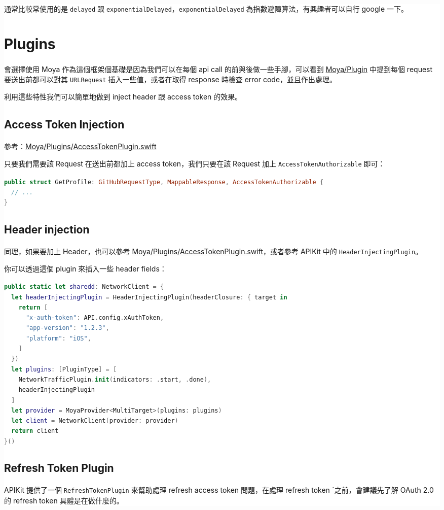 通常比較常使用的是 `delayed` 跟 `exponentialDelayed`，`exponentialDelayed` 為指數避障算法，有興趣者可以自行 google 一下。

# Plugins

會選擇使用 Moya 作為這個框架個基礎是因為我們可以在每個 api call 的前與後做一些手腳，可以看到 [Moya/Plugin](https://github.com/Moya/Moya/blob/master/docs/Plugins.md#plugins) 中提到每個 request 要送出前都可以對其 `URLRequest` 插入一些值，或者在取得 response 時檢查 error code，並且作出處理。

利用這些特性我們可以簡單地做到 inject header 跟 access token 的效果。

## Access Token Injection

參考：[Moya/Plugins/AccessTokenPlugin.swift](https://github.com/Moya/Moya/blob/master/Sources/Moya/Plugins/AccessTokenPlugin.swift)

只要我們需要該 Request 在送出前都加上 access token，我們只要在該 Request 加上 `AccessTokenAuthorizable` 即可：

```swift
public struct GetProfile: GitHubRequestType, MappableResponse, AccessTokenAuthorizable {
  // ...
}
```

## Header injection

同理，如果要加上 Header，也可以參考 [Moya/Plugins/AccessTokenPlugin.swift](https://github.com/Moya/Moya/blob/master/Sources/Moya/Plugins/AccessTokenPlugin.swift)，或者參考 APIKit 中的 `HeaderInjectingPlugin`。

你可以透過這個 plugin 來插入一些 header fields：

```swift
public static let sharedd: NetworkClient = {
  let headerInjectingPlugin = HeaderInjectingPlugin(headerClosure: { target in
    return [
      "x-auth-token": API.config.xAuthToken,
      "app-version": "1.2.3",
      "platform": "iOS",
    ]
  })
  let plugins: [PluginType] = [
    NetworkTrafficPlugin.init(indicators: .start, .done),
    headerInjectingPlugin
  ]
  let provider = MoyaProvider<MultiTarget>(plugins: plugins)
  let client = NetworkClient(provider: provider)
  return client
}()
```

## Refresh Token Plugin

APIKit 提供了一個 `RefreshTokenPlugin` 來幫助處理 refresh access token 問題，在處理 refresh token ˊ之前，會建議先了解 OAuth 2.0 的 refresh token 具體是在做什麼的。
